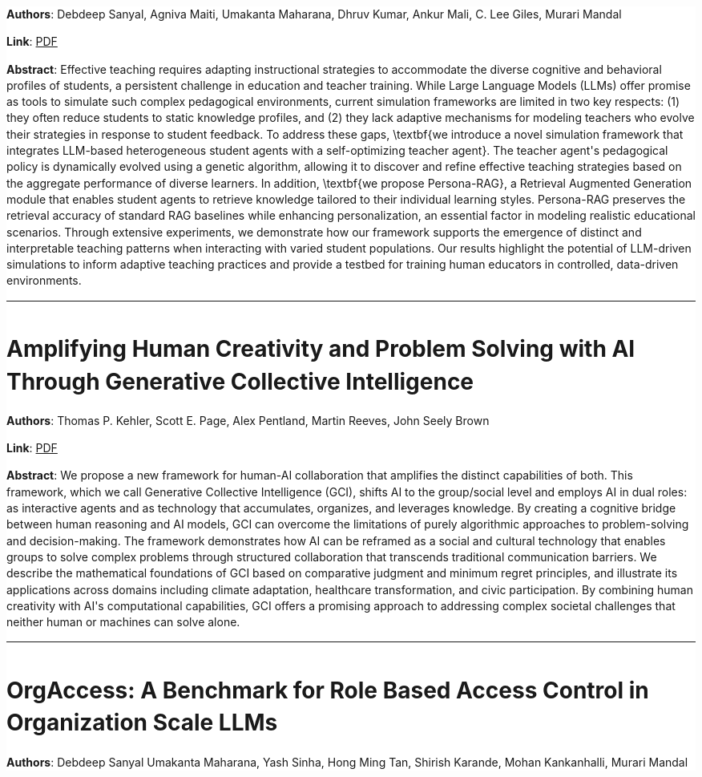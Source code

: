 **Authors**: Debdeep Sanyal, Agniva Maiti, Umakanta Maharana, Dhruv Kumar, Ankur Mali, C. Lee Giles, Murari Mandal  

**Link**: [PDF](https://arxiv.org/pdf/2505.19173)  

**Abstract**: Effective teaching requires adapting instructional strategies to accommodate the diverse cognitive and behavioral profiles of students, a persistent challenge in education and teacher training. While Large Language Models (LLMs) offer promise as tools to simulate such complex pedagogical environments, current simulation frameworks are limited in two key respects: (1) they often reduce students to static knowledge profiles, and (2) they lack adaptive mechanisms for modeling teachers who evolve their strategies in response to student feedback. To address these gaps, \textbf{we introduce a novel simulation framework that integrates LLM-based heterogeneous student agents with a self-optimizing teacher agent}. The teacher agent's pedagogical policy is dynamically evolved using a genetic algorithm, allowing it to discover and refine effective teaching strategies based on the aggregate performance of diverse learners. In addition, \textbf{we propose Persona-RAG}, a Retrieval Augmented Generation module that enables student agents to retrieve knowledge tailored to their individual learning styles. Persona-RAG preserves the retrieval accuracy of standard RAG baselines while enhancing personalization, an essential factor in modeling realistic educational scenarios. Through extensive experiments, we demonstrate how our framework supports the emergence of distinct and interpretable teaching patterns when interacting with varied student populations. Our results highlight the potential of LLM-driven simulations to inform adaptive teaching practices and provide a testbed for training human educators in controlled, data-driven environments. 

---
# Amplifying Human Creativity and Problem Solving with AI Through Generative Collective Intelligence 

**Authors**: Thomas P. Kehler, Scott E. Page, Alex Pentland, Martin Reeves, John Seely Brown  

**Link**: [PDF](https://arxiv.org/pdf/2505.19167)  

**Abstract**: We propose a new framework for human-AI collaboration that amplifies the distinct capabilities of both. This framework, which we call Generative Collective Intelligence (GCI), shifts AI to the group/social level and employs AI in dual roles: as interactive agents and as technology that accumulates, organizes, and leverages knowledge. By creating a cognitive bridge between human reasoning and AI models, GCI can overcome the limitations of purely algorithmic approaches to problem-solving and decision-making. The framework demonstrates how AI can be reframed as a social and cultural technology that enables groups to solve complex problems through structured collaboration that transcends traditional communication barriers. We describe the mathematical foundations of GCI based on comparative judgment and minimum regret principles, and illustrate its applications across domains including climate adaptation, healthcare transformation, and civic participation. By combining human creativity with AI's computational capabilities, GCI offers a promising approach to addressing complex societal challenges that neither human or machines can solve alone. 

---
# OrgAccess: A Benchmark for Role Based Access Control in Organization Scale LLMs 

**Authors**: Debdeep Sanyal Umakanta Maharana, Yash Sinha, Hong Ming Tan, Shirish Karande, Mohan Kankanhalli, Murari Mandal  
